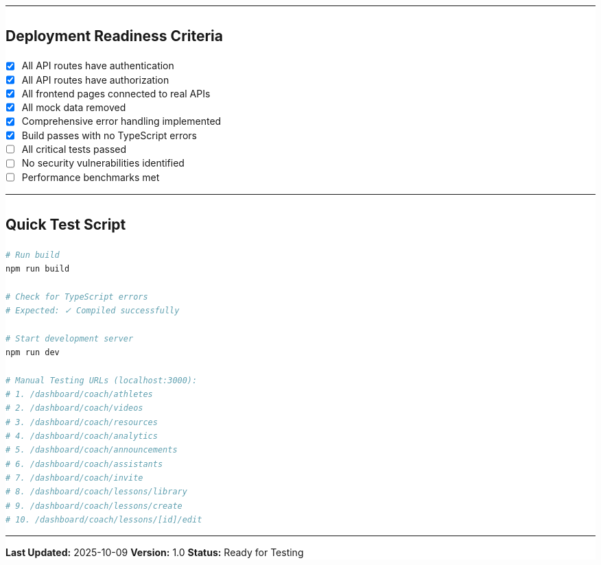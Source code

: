 ```
```

---

## Deployment Readiness Criteria

- [x] All API routes have authentication
- [x] All API routes have authorization
- [x] All frontend pages connected to real APIs
- [x] All mock data removed
- [x] Comprehensive error handling implemented
- [x] Build passes with no TypeScript errors
- [ ] All critical tests passed
- [ ] No security vulnerabilities identified
- [ ] Performance benchmarks met

---

## Quick Test Script

```bash
# Run build
npm run build

# Check for TypeScript errors
# Expected: ✓ Compiled successfully

# Start development server
npm run dev

# Manual Testing URLs (localhost:3000):
# 1. /dashboard/coach/athletes
# 2. /dashboard/coach/videos
# 3. /dashboard/coach/resources
# 4. /dashboard/coach/analytics
# 5. /dashboard/coach/announcements
# 6. /dashboard/coach/assistants
# 7. /dashboard/coach/invite
# 8. /dashboard/coach/lessons/library
# 9. /dashboard/coach/lessons/create
# 10. /dashboard/coach/lessons/[id]/edit
```

---

**Last Updated:** 2025-10-09
**Version:** 1.0
**Status:** Ready for Testing
